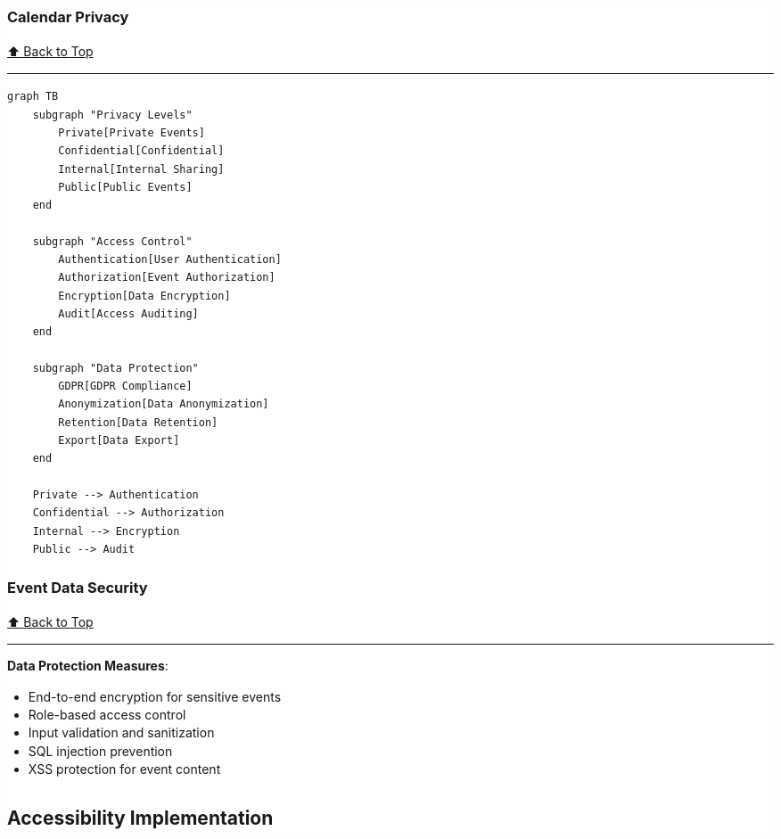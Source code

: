 

### Calendar Privacy

[⬆️ Back to Top](#--table-of-contents)

---


```mermaid
graph TB
    subgraph "Privacy Levels"
        Private[Private Events]
        Confidential[Confidential]
        Internal[Internal Sharing]
        Public[Public Events]
    end
    
    subgraph "Access Control"
        Authentication[User Authentication]
        Authorization[Event Authorization]
        Encryption[Data Encryption]
        Audit[Access Auditing]
    end
    
    subgraph "Data Protection"
        GDPR[GDPR Compliance]
        Anonymization[Data Anonymization]
        Retention[Data Retention]
        Export[Data Export]
    end
    
    Private --> Authentication
    Confidential --> Authorization
    Internal --> Encryption
    Public --> Audit
```

### Event Data Security

[⬆️ Back to Top](#--table-of-contents)

---


**Data Protection Measures**:
- End-to-end encryption for sensitive events
- Role-based access control
- Input validation and sanitization
- SQL injection prevention
- XSS protection for event content

## Accessibility Implementation
